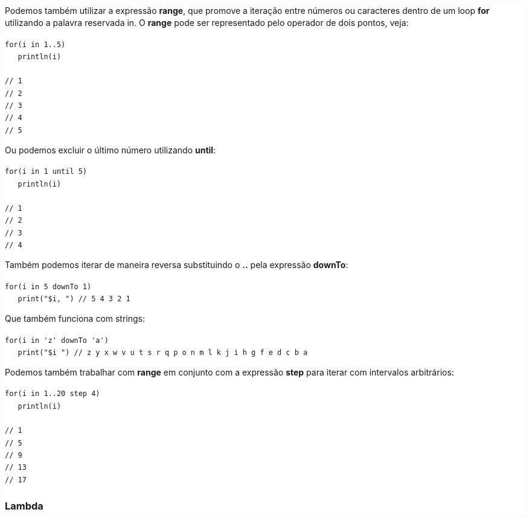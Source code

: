 Podemos também utilizar a expressão **range**, que promove a iteração entre números ou caracteres dentro de um loop **for** utilizando a palavra reservada in. O **range** pode ser representado pelo operador de dois pontos, veja:

```
for(i in 1..5)
   println(i)

// 1
// 2
// 3
// 4
// 5
```

Ou podemos excluir o último número utilizando **until**:

```
for(i in 1 until 5)
   println(i)

// 1
// 2
// 3
// 4
```

Também podemos iterar de maneira reversa substituindo o **..** pela expressão **downTo**:

```
for(i in 5 downTo 1)
   print("$i, ") // 5 4 3 2 1
```

Que também funciona com strings:

```
for(i in 'z' downTo 'a')
   print("$i ") // z y x w v u t s r q p o n m l k j i h g f e d c b a  
```

Podemos também trabalhar com **range** em conjunto com a expressão **step** para iterar com intervalos arbitrários:

```
for(i in 1..20 step 4)
   println(i)

// 1
// 5
// 9
// 13
// 17
```

### Lambda
